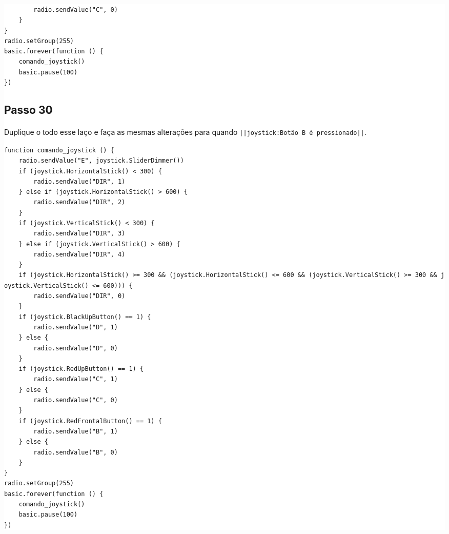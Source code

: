 ```blocks
        radio.sendValue("C", 0)
    }
}
radio.setGroup(255)
basic.forever(function () {
    comando_joystick()
    basic.pause(100)
})
```

## Passo 30
Duplique o todo esse laço e faça as mesmas alterações para quando ``||joystick:Botão B é pressionado||``. 

```blocks
function comando_joystick () {
    radio.sendValue("E", joystick.SliderDimmer())
    if (joystick.HorizontalStick() < 300) {
        radio.sendValue("DIR", 1)
    } else if (joystick.HorizontalStick() > 600) {
        radio.sendValue("DIR", 2)
    }
    if (joystick.VerticalStick() < 300) {
        radio.sendValue("DIR", 3)
    } else if (joystick.VerticalStick() > 600) {
        radio.sendValue("DIR", 4)
    }
    if (joystick.HorizontalStick() >= 300 && (joystick.HorizontalStick() <= 600 && (joystick.VerticalStick() >= 300 && joystick.VerticalStick() <= 600))) {
        radio.sendValue("DIR", 0)
    }
    if (joystick.BlackUpButton() == 1) {
        radio.sendValue("D", 1)
    } else {
        radio.sendValue("D", 0)
    }
    if (joystick.RedUpButton() == 1) {
        radio.sendValue("C", 1)
    } else {
        radio.sendValue("C", 0)
    }
    if (joystick.RedFrontalButton() == 1) {
        radio.sendValue("B", 1)
    } else {
        radio.sendValue("B", 0)
    }
}
radio.setGroup(255)
basic.forever(function () {
    comando_joystick()
    basic.pause(100)
})
```
